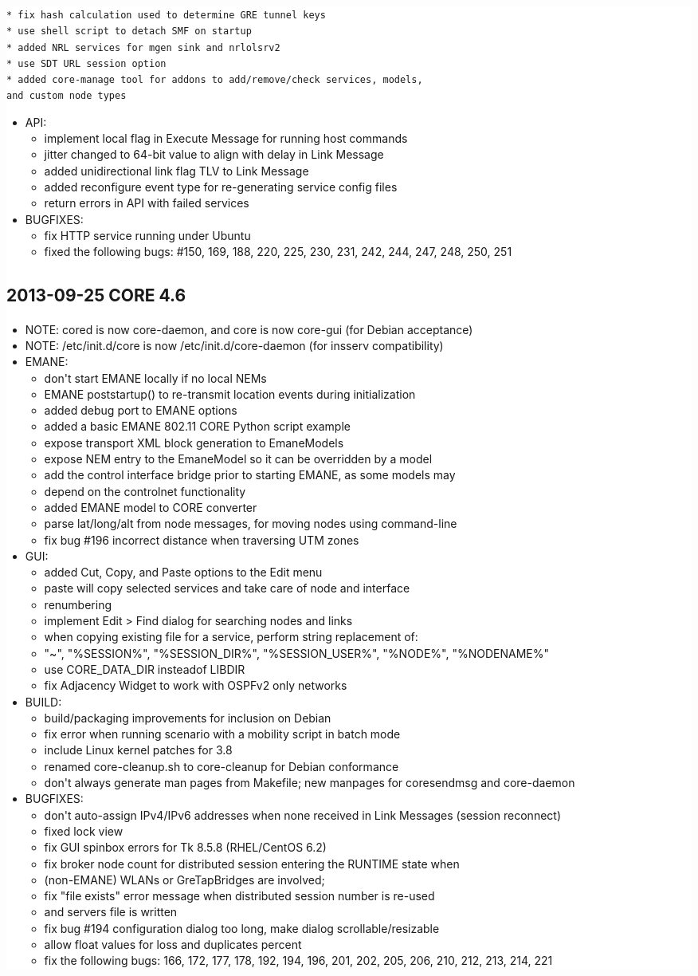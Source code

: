     * fix hash calculation used to determine GRE tunnel keys
    * use shell script to detach SMF on startup
    * added NRL services for mgen sink and nrlolsrv2
    * use SDT URL session option
    * added core-manage tool for addons to add/remove/check services, models,
    and custom node types
* API:
    * implement local flag in Execute Message for running host commands
    * jitter changed to 64-bit value to align with delay in Link Message
    * added unidirectional link flag TLV to Link Message
    * added reconfigure event type for re-generating service config files
    * return errors in API with failed services
* BUGFIXES:
    * fix HTTP service running under Ubuntu
    * fixed the following bugs: #150, 169, 188, 220, 225, 230, 231, 242, 244,
    247, 248, 250, 251

## 2013-09-25 CORE 4.6
* NOTE: cored is now core-daemon, and core is now core-gui (for Debian acceptance)
* NOTE: /etc/init.d/core is now /etc/init.d/core-daemon (for insserv compatibility)
* EMANE:
    * don't start EMANE locally if no local NEMs
    * EMANE poststartup() to re-transmit location events during initialization
    * added debug port to EMANE options
    * added a basic EMANE 802.11 CORE Python script example
    * expose transport XML block generation to EmaneModels
    * expose NEM entry to the EmaneModel so it can be overridden by a model
    * add the control interface bridge prior to starting EMANE, as some models may
    * depend on the controlnet functionality
    * added EMANE model to CORE converter
    * parse lat/long/alt from node messages, for moving nodes using command-line
    * fix bug #196 incorrect distance when traversing UTM zones
* GUI:
    * added Cut, Copy, and Paste options to the Edit menu
    * paste will copy selected services and take care of node and interface
    *  renumbering
    * implement Edit > Find dialog for searching nodes and links
    * when copying existing file for a service, perform string replacement of:
    *  "~", "%SESSION%", "%SESSION_DIR%", "%SESSION_USER%", "%NODE%", "%NODENAME%"
    * use CORE_DATA_DIR insteadof LIBDIR
    * fix Adjacency Widget to work with OSPFv2 only networks
* BUILD:
    * build/packaging improvements for inclusion on Debian
    * fix error when running scenario with a mobility script in batch mode
    * include Linux kernel patches for 3.8
    * renamed core-cleanup.sh to core-cleanup for Debian conformance
    * don't always generate man pages from Makefile; new manpages for
  coresendmsg and core-daemon
* BUGFIXES:
    * don't auto-assign IPv4/IPv6 addresses when none received in Link Messages (session reconnect)
    * fixed lock view
    * fix GUI spinbox errors for Tk 8.5.8 (RHEL/CentOS 6.2)
    * fix broker node count for distributed session entering the RUNTIME state when
    *  (non-EMANE) WLANs or GreTapBridges are involved;
    * fix "file exists" error message when distributed session number is re-used
    *  and servers file is written
    * fix bug #194 configuration dialog too long, make dialog scrollable/resizable
    * allow float values for loss and duplicates percent
    * fix the following bugs: 166, 172, 177, 178, 192, 194, 196, 201, 202,
  205, 206, 210, 212, 213, 214, 221
